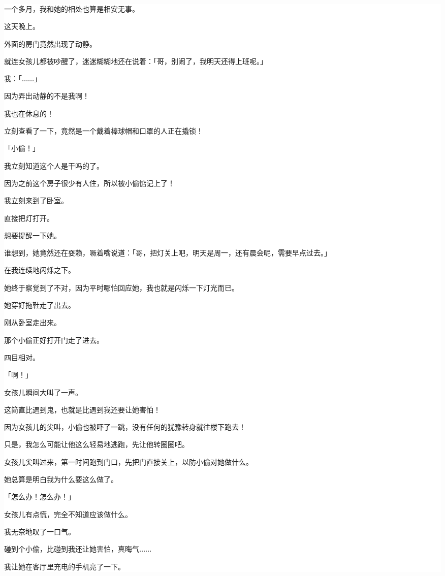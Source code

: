 一个多月，我和她的相处也算是相安无事。

这天晚上。

外面的房门竟然出现了动静。

就连女孩儿都被吵醒了，迷迷糊糊地还在说着：「哥，别闹了，我明天还得上班呢。」

我：「……」

因为弄出动静的不是我啊！

我也在休息的！

立刻查看了一下，竟然是一个戴着棒球帽和口罩的人正在撬锁！

「小偷！」

我立刻知道这个人是干吗的了。

因为之前这个房子很少有人住，所以被小偷惦记上了！

我立刻来到了卧室。

直接把灯打开。

想要提醒一下她。

谁想到，她竟然还在耍赖，噘着嘴说道：「哥，把灯关上吧，明天是周一，还有晨会呢，需要早点过去。」

在我连续地闪烁之下。

她终于察觉到了不对，因为平时哪怕回应她，我也就是闪烁一下灯光而已。

她穿好拖鞋走了出去。

刚从卧室走出来。

那个小偷正好打开门走了进去。

四目相对。

「啊！」

女孩儿瞬间大叫了一声。

这简直比遇到鬼，也就是比遇到我还要让她害怕！

因为女孩儿的尖叫，小偷也被吓了一跳，没有任何的犹豫转身就往楼下跑去！

只是，我怎么可能让他这么轻易地逃跑，先让他转圈圈吧。

女孩儿尖叫过来，第一时间跑到门口，先把门直接关上，以防小偷对她做什么。

她总算是明白我为什么要这么做了。

「怎么办！怎么办！」

女孩儿有点慌，完全不知道应该做什么。

我无奈地叹了一口气。

碰到个小偷，比碰到我还让她害怕，真晦气……

我让她在客厅里充电的手机亮了一下。
